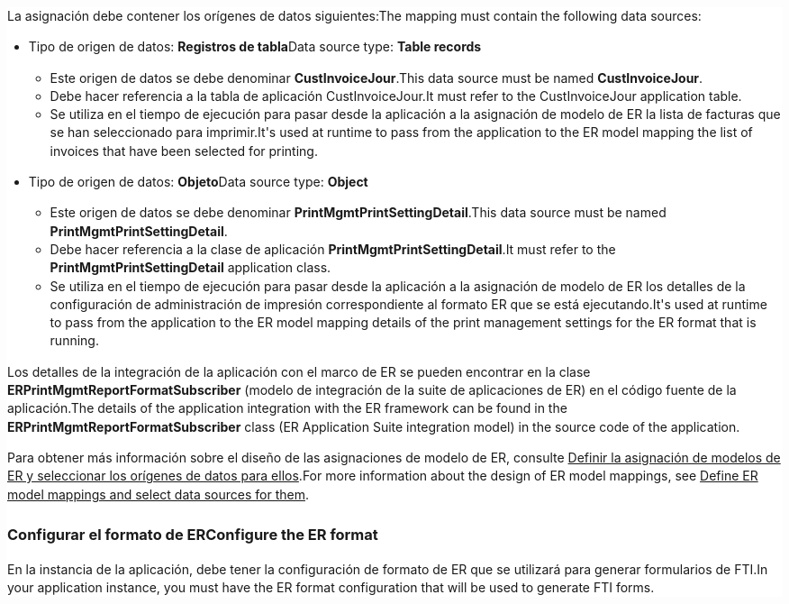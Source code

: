 <span data-ttu-id="2b329-121">La asignación debe contener los orígenes de datos siguientes:</span><span class="sxs-lookup"><span data-stu-id="2b329-121">The mapping must contain the following data sources:</span></span>

- <span data-ttu-id="2b329-122">Tipo de origen de datos: **Registros de tabla**</span><span class="sxs-lookup"><span data-stu-id="2b329-122">Data source type: **Table records**</span></span>

    - <span data-ttu-id="2b329-123">Este origen de datos se debe denominar **CustInvoiceJour**.</span><span class="sxs-lookup"><span data-stu-id="2b329-123">This data source must be named **CustInvoiceJour**.</span></span>
    - <span data-ttu-id="2b329-124">Debe hacer referencia a la tabla de aplicación CustInvoiceJour.</span><span class="sxs-lookup"><span data-stu-id="2b329-124">It must refer to the CustInvoiceJour application table.</span></span>
    - <span data-ttu-id="2b329-125">Se utiliza en el tiempo de ejecución para pasar desde la aplicación a la asignación de modelo de ER la lista de facturas que se han seleccionado para imprimir.</span><span class="sxs-lookup"><span data-stu-id="2b329-125">It's used at runtime to pass from the application to the ER model mapping the list of invoices that have been selected for printing.</span></span>

- <span data-ttu-id="2b329-126">Tipo de origen de datos: **Objeto**</span><span class="sxs-lookup"><span data-stu-id="2b329-126">Data source type: **Object**</span></span>

    - <span data-ttu-id="2b329-127">Este origen de datos se debe denominar **PrintMgmtPrintSettingDetail**.</span><span class="sxs-lookup"><span data-stu-id="2b329-127">This data source must be named **PrintMgmtPrintSettingDetail**.</span></span>
    - <span data-ttu-id="2b329-128">Debe hacer referencia a la clase de aplicación **PrintMgmtPrintSettingDetail**.</span><span class="sxs-lookup"><span data-stu-id="2b329-128">It must refer to the **PrintMgmtPrintSettingDetail** application class.</span></span>
    - <span data-ttu-id="2b329-129">Se utiliza en el tiempo de ejecución para pasar desde la aplicación a la asignación de modelo de ER los detalles de la configuración de administración de impresión correspondiente al formato ER que se está ejecutando.</span><span class="sxs-lookup"><span data-stu-id="2b329-129">It's used at runtime to pass from the application to the ER model mapping details of the print management settings for the ER format that is running.</span></span>

<span data-ttu-id="2b329-130">Los detalles de la integración de la aplicación con el marco de ER se pueden encontrar en la clase **ERPrintMgmtReportFormatSubscriber** (modelo de integración de la suite de aplicaciones de ER) en el código fuente de la aplicación.</span><span class="sxs-lookup"><span data-stu-id="2b329-130">The details of the application integration with the ER framework can be found in the **ERPrintMgmtReportFormatSubscriber** class (ER Application Suite integration model) in the source code of the application.</span></span>

<span data-ttu-id="2b329-131">Para obtener más información sobre el diseño de las asignaciones de modelo de ER, consulte [Definir la asignación de modelos de ER y seleccionar los orígenes de datos para ellos](tasks/er-define-model-mapping-select-data-sources-2016-11.md).</span><span class="sxs-lookup"><span data-stu-id="2b329-131">For more information about the design of ER model mappings, see [Define ER model mappings and select data sources for them](tasks/er-define-model-mapping-select-data-sources-2016-11.md).</span></span>

### <a name="configure-the-er-format"></a><span data-ttu-id="2b329-132">Configurar el formato de ER</span><span class="sxs-lookup"><span data-stu-id="2b329-132">Configure the ER format</span></span>
<span data-ttu-id="2b329-133">En la instancia de la aplicación, debe tener la configuración de formato de ER que se utilizará para generar formularios de FTI.</span><span class="sxs-lookup"><span data-stu-id="2b329-133">In your application instance, you must have the ER format configuration that will be used to generate FTI forms.</span></span> 

